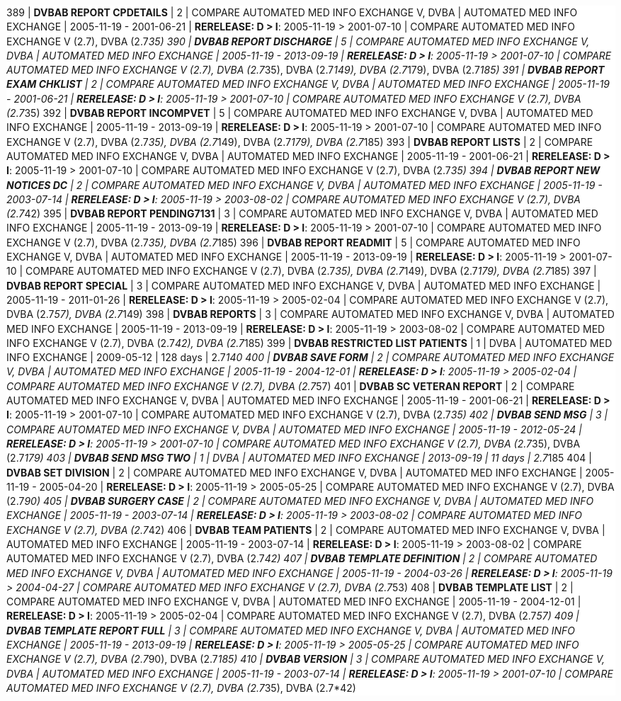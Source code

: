 389 | __DVBAB REPORT CPDETAILS__ | 2 | COMPARE AUTOMATED MED INFO EXCHANGE V, DVBA | AUTOMATED MED INFO EXCHANGE | 2005-11-19 - 2001-06-21 | __RERELEASE: D > I__: 2005-11-19 > 2001-07-10 | COMPARE AUTOMATED MED INFO EXCHANGE V (2.7), DVBA (2.7*35)
390 | __DVBAB REPORT DISCHARGE__ | 5 | COMPARE AUTOMATED MED INFO EXCHANGE V, DVBA | AUTOMATED MED INFO EXCHANGE | 2005-11-19 - 2013-09-19 | __RERELEASE: D > I__: 2005-11-19 > 2001-07-10 | COMPARE AUTOMATED MED INFO EXCHANGE V (2.7), DVBA (2.7*35), DVBA (2.7*149), DVBA (2.7*179), DVBA (2.7*185)
391 | __DVBAB REPORT EXAM CHKLIST__ | 2 | COMPARE AUTOMATED MED INFO EXCHANGE V, DVBA | AUTOMATED MED INFO EXCHANGE | 2005-11-19 - 2001-06-21 | __RERELEASE: D > I__: 2005-11-19 > 2001-07-10 | COMPARE AUTOMATED MED INFO EXCHANGE V (2.7), DVBA (2.7*35)
392 | __DVBAB REPORT INCOMPVET__ | 5 | COMPARE AUTOMATED MED INFO EXCHANGE V, DVBA | AUTOMATED MED INFO EXCHANGE | 2005-11-19 - 2013-09-19 | __RERELEASE: D > I__: 2005-11-19 > 2001-07-10 | COMPARE AUTOMATED MED INFO EXCHANGE V (2.7), DVBA (2.7*35), DVBA (2.7*149), DVBA (2.7*179), DVBA (2.7*185)
393 | __DVBAB REPORT LISTS__ | 2 | COMPARE AUTOMATED MED INFO EXCHANGE V, DVBA | AUTOMATED MED INFO EXCHANGE | 2005-11-19 - 2001-06-21 | __RERELEASE: D > I__: 2005-11-19 > 2001-07-10 | COMPARE AUTOMATED MED INFO EXCHANGE V (2.7), DVBA (2.7*35)
394 | __DVBAB REPORT NEW NOTICES DC__ | 2 | COMPARE AUTOMATED MED INFO EXCHANGE V, DVBA | AUTOMATED MED INFO EXCHANGE | 2005-11-19 - 2003-07-14 | __RERELEASE: D > I__: 2005-11-19 > 2003-08-02 | COMPARE AUTOMATED MED INFO EXCHANGE V (2.7), DVBA (2.7*42)
395 | __DVBAB REPORT PENDING7131__ | 3 | COMPARE AUTOMATED MED INFO EXCHANGE V, DVBA | AUTOMATED MED INFO EXCHANGE | 2005-11-19 - 2013-09-19 | __RERELEASE: D > I__: 2005-11-19 > 2001-07-10 | COMPARE AUTOMATED MED INFO EXCHANGE V (2.7), DVBA (2.7*35), DVBA (2.7*185)
396 | __DVBAB REPORT READMIT__ | 5 | COMPARE AUTOMATED MED INFO EXCHANGE V, DVBA | AUTOMATED MED INFO EXCHANGE | 2005-11-19 - 2013-09-19 | __RERELEASE: D > I__: 2005-11-19 > 2001-07-10 | COMPARE AUTOMATED MED INFO EXCHANGE V (2.7), DVBA (2.7*35), DVBA (2.7*149), DVBA (2.7*179), DVBA (2.7*185)
397 | __DVBAB REPORT SPECIAL__ | 3 | COMPARE AUTOMATED MED INFO EXCHANGE V, DVBA | AUTOMATED MED INFO EXCHANGE | 2005-11-19 - 2011-01-26 | __RERELEASE: D > I__: 2005-11-19 > 2005-02-04 | COMPARE AUTOMATED MED INFO EXCHANGE V (2.7), DVBA (2.7*57), DVBA (2.7*149)
398 | __DVBAB REPORTS__ | 3 | COMPARE AUTOMATED MED INFO EXCHANGE V, DVBA | AUTOMATED MED INFO EXCHANGE | 2005-11-19 - 2013-09-19 | __RERELEASE: D > I__: 2005-11-19 > 2003-08-02 | COMPARE AUTOMATED MED INFO EXCHANGE V (2.7), DVBA (2.7*42), DVBA (2.7*185)
399 | __DVBAB RESTRICTED LIST PATIENTS__ | 1 | DVBA | AUTOMATED MED INFO EXCHANGE | 2009-05-12 | 128 days | 2.7*140
400 | __DVBAB SAVE FORM__ | 2 | COMPARE AUTOMATED MED INFO EXCHANGE V, DVBA | AUTOMATED MED INFO EXCHANGE | 2005-11-19 - 2004-12-01 | __RERELEASE: D > I__: 2005-11-19 > 2005-02-04 | COMPARE AUTOMATED MED INFO EXCHANGE V (2.7), DVBA (2.7*57)
401 | __DVBAB SC VETERAN REPORT__ | 2 | COMPARE AUTOMATED MED INFO EXCHANGE V, DVBA | AUTOMATED MED INFO EXCHANGE | 2005-11-19 - 2001-06-21 | __RERELEASE: D > I__: 2005-11-19 > 2001-07-10 | COMPARE AUTOMATED MED INFO EXCHANGE V (2.7), DVBA (2.7*35)
402 | __DVBAB SEND MSG__ | 3 | COMPARE AUTOMATED MED INFO EXCHANGE V, DVBA | AUTOMATED MED INFO EXCHANGE | 2005-11-19 - 2012-05-24 | __RERELEASE: D > I__: 2005-11-19 > 2001-07-10 | COMPARE AUTOMATED MED INFO EXCHANGE V (2.7), DVBA (2.7*35), DVBA (2.7*179)
403 | __DVBAB SEND MSG TWO__ | 1 | DVBA | AUTOMATED MED INFO EXCHANGE | 2013-09-19 | 11 days | 2.7*185
404 | __DVBAB SET DIVISION__ | 2 | COMPARE AUTOMATED MED INFO EXCHANGE V, DVBA | AUTOMATED MED INFO EXCHANGE | 2005-11-19 - 2005-04-20 | __RERELEASE: D > I__: 2005-11-19 > 2005-05-25 | COMPARE AUTOMATED MED INFO EXCHANGE V (2.7), DVBA (2.7*90)
405 | __DVBAB SURGERY CASE__ | 2 | COMPARE AUTOMATED MED INFO EXCHANGE V, DVBA | AUTOMATED MED INFO EXCHANGE | 2005-11-19 - 2003-07-14 | __RERELEASE: D > I__: 2005-11-19 > 2003-08-02 | COMPARE AUTOMATED MED INFO EXCHANGE V (2.7), DVBA (2.7*42)
406 | __DVBAB TEAM PATIENTS__ | 2 | COMPARE AUTOMATED MED INFO EXCHANGE V, DVBA | AUTOMATED MED INFO EXCHANGE | 2005-11-19 - 2003-07-14 | __RERELEASE: D > I__: 2005-11-19 > 2003-08-02 | COMPARE AUTOMATED MED INFO EXCHANGE V (2.7), DVBA (2.7*42)
407 | __DVBAB TEMPLATE DEFINITION__ | 2 | COMPARE AUTOMATED MED INFO EXCHANGE V, DVBA | AUTOMATED MED INFO EXCHANGE | 2005-11-19 - 2004-03-26 | __RERELEASE: D > I__: 2005-11-19 > 2004-04-27 | COMPARE AUTOMATED MED INFO EXCHANGE V (2.7), DVBA (2.7*53)
408 | __DVBAB TEMPLATE LIST__ | 2 | COMPARE AUTOMATED MED INFO EXCHANGE V, DVBA | AUTOMATED MED INFO EXCHANGE | 2005-11-19 - 2004-12-01 | __RERELEASE: D > I__: 2005-11-19 > 2005-02-04 | COMPARE AUTOMATED MED INFO EXCHANGE V (2.7), DVBA (2.7*57)
409 | __DVBAB TEMPLATE REPORT FULL__ | 3 | COMPARE AUTOMATED MED INFO EXCHANGE V, DVBA | AUTOMATED MED INFO EXCHANGE | 2005-11-19 - 2013-09-19 | __RERELEASE: D > I__: 2005-11-19 > 2005-05-25 | COMPARE AUTOMATED MED INFO EXCHANGE V (2.7), DVBA (2.7*90), DVBA (2.7*185)
410 | __DVBAB VERSION__ | 3 | COMPARE AUTOMATED MED INFO EXCHANGE V, DVBA | AUTOMATED MED INFO EXCHANGE | 2005-11-19 - 2003-07-14 | __RERELEASE: D > I__: 2005-11-19 > 2001-07-10 | COMPARE AUTOMATED MED INFO EXCHANGE V (2.7), DVBA (2.7*35), DVBA (2.7*42)